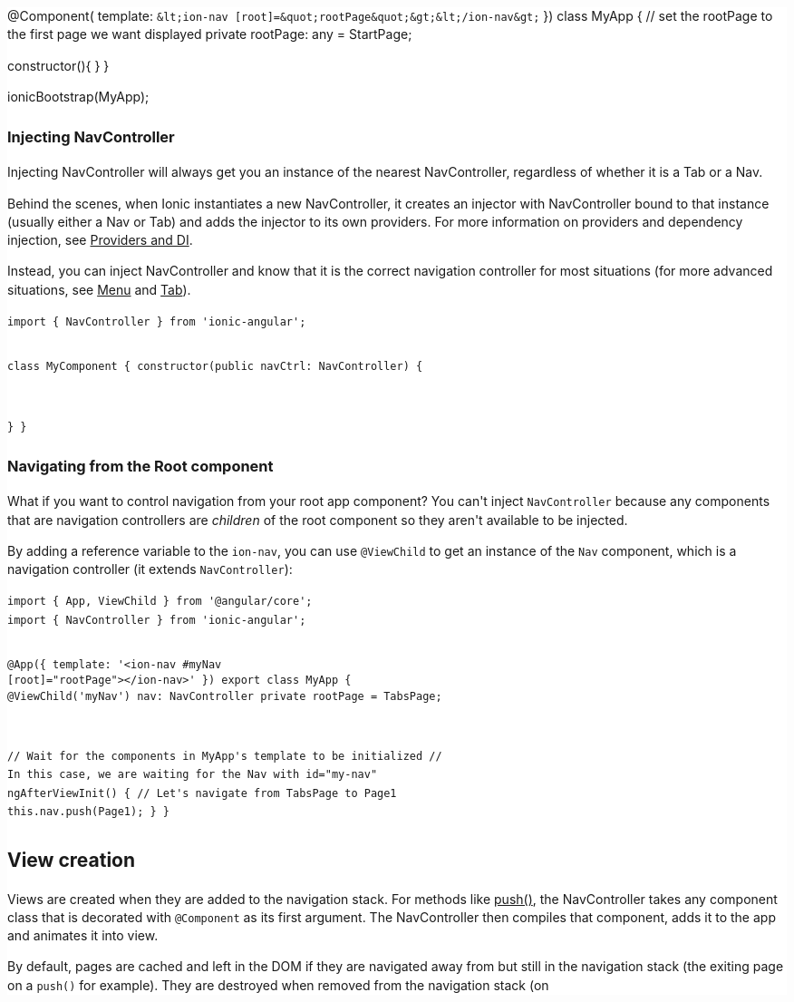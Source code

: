 @Component(
  template: `&lt;ion-nav [root]=&quot;rootPage&quot;&gt;&lt;/ion-nav&gt;`
})
class MyApp {
  // set the rootPage to the first page we want displayed
  private rootPage: any = StartPage;

  constructor(){
  }
}

ionicBootstrap(MyApp);
</code></pre>
<h3 id="injecting-navcontroller">Injecting NavController</h3>
<p>Injecting NavController will always get you an instance of the nearest
NavController, regardless of whether it is a Tab or a Nav.</p>
<p>Behind the scenes, when Ionic instantiates a new NavController, it creates an
injector with NavController bound to that instance (usually either a Nav or
Tab) and adds the injector to its own providers.  For more information on
providers and dependency injection, see <a href="">Providers and DI</a>.</p>
<p>Instead, you can inject NavController and know that it is the correct
navigation controller for most situations (for more advanced situations, see
<a href="../../menu/Menu/">Menu</a> and <a href="../../tab/Tab/">Tab</a>).</p>
<pre><code class="lang-ts">import { NavController } from &#39;ionic-angular&#39;;

class MyComponent {
  constructor(public navCtrl: NavController) {

  }
}
</code></pre>
<h3 id="navigating-from-the-root-component">Navigating from the Root component</h3>
<p>What if you want to control navigation from your root app component?
You can&#39;t inject <code>NavController</code> because any components that are navigation
controllers are <em>children</em> of the root component so they aren&#39;t available
to be injected.</p>
<p>By adding a reference variable to the <code>ion-nav</code>, you can use <code>@ViewChild</code> to
get an instance of the <code>Nav</code> component, which is a navigation controller
(it extends <code>NavController</code>):</p>
<pre><code class="lang-typescript">import { App, ViewChild } from &#39;@angular/core&#39;;
import { NavController } from &#39;ionic-angular&#39;;

@App({
   template: &#39;&lt;ion-nav #myNav [root]=&quot;rootPage&quot;&gt;&lt;/ion-nav&gt;&#39;
})
export class MyApp {
   @ViewChild(&#39;myNav&#39;) nav: NavController
   private rootPage = TabsPage;

   // Wait for the components in MyApp&#39;s template to be initialized
   // In this case, we are waiting for the Nav with id=&quot;my-nav&quot;
   ngAfterViewInit() {
      // Let&#39;s navigate from TabsPage to Page1
      this.nav.push(Page1);
   }
}
</code></pre>
<h2 id="view-creation">View creation</h2>
<p>Views are created when they are added to the navigation stack.  For methods
like <a href="#push">push()</a>, the NavController takes any component class that is
decorated with <code>@Component</code> as its first argument.  The NavController then
compiles that component, adds it to the app and animates it into view.</p>
<p>By default, pages are cached and left in the DOM if they are navigated away
from but still in the navigation stack (the exiting page on a <code>push()</code> for
example).  They are destroyed when removed from the navigation stack (on